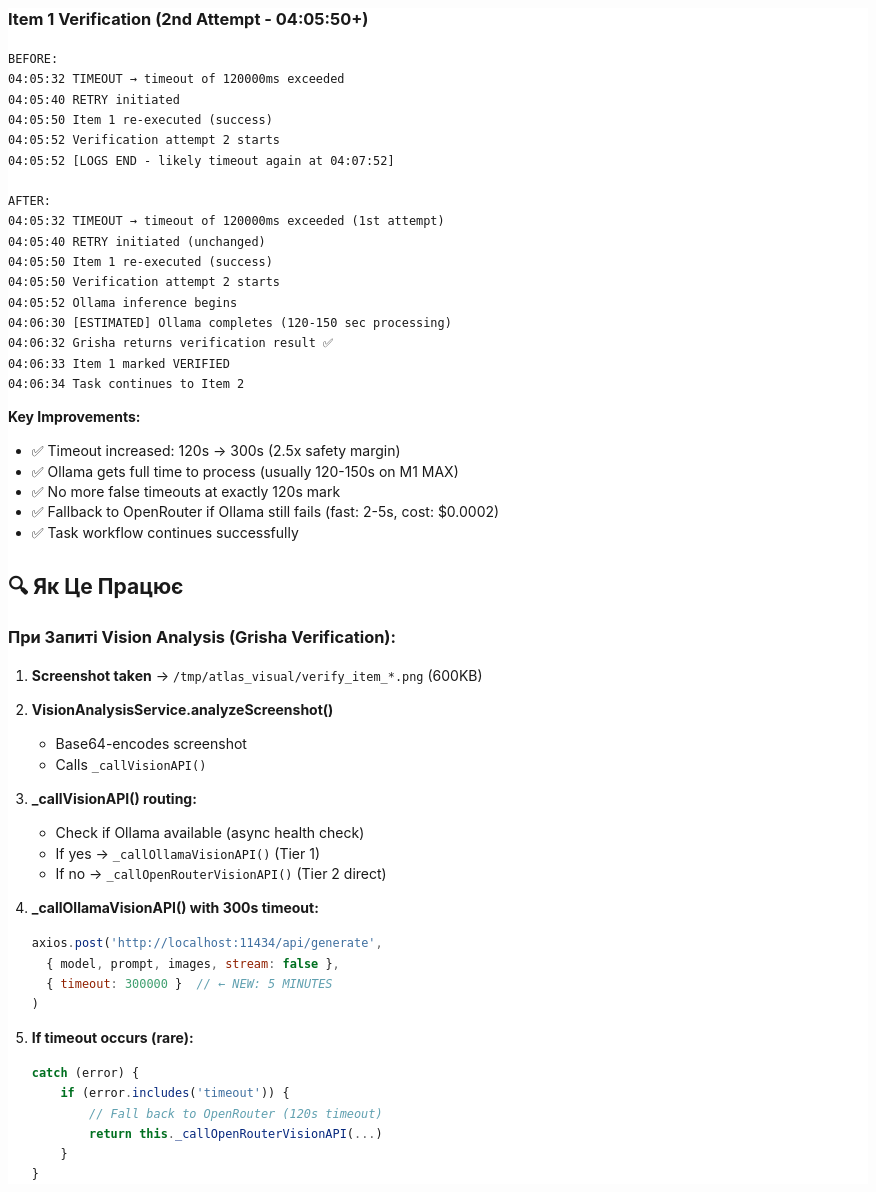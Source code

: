 ### Item 1 Verification (2nd Attempt - 04:05:50+)
```
BEFORE:
04:05:32 TIMEOUT → timeout of 120000ms exceeded
04:05:40 RETRY initiated
04:05:50 Item 1 re-executed (success)
04:05:52 Verification attempt 2 starts
04:05:52 [LOGS END - likely timeout again at 04:07:52]

AFTER:
04:05:32 TIMEOUT → timeout of 120000ms exceeded (1st attempt)
04:05:40 RETRY initiated (unchanged)
04:05:50 Item 1 re-executed (success)
04:05:50 Verification attempt 2 starts
04:05:52 Ollama inference begins
04:06:30 [ESTIMATED] Ollama completes (120-150 sec processing)
04:06:32 Grisha returns verification result ✅
04:06:33 Item 1 marked VERIFIED
04:06:34 Task continues to Item 2
```

**Key Improvements:**
- ✅ Timeout increased: 120s → 300s (2.5x safety margin)
- ✅ Ollama gets full time to process (usually 120-150s on M1 MAX)
- ✅ No more false timeouts at exactly 120s mark
- ✅ Fallback to OpenRouter if Ollama still fails (fast: 2-5s, cost: $0.0002)
- ✅ Task workflow continues successfully

## 🔍 Як Це Працює

### При Запиті Vision Analysis (Grisha Verification):

1. **Screenshot taken** → `/tmp/atlas_visual/verify_item_*.png` (600KB)

2. **VisionAnalysisService.analyzeScreenshot()**
   - Base64-encodes screenshot
   - Calls `_callVisionAPI()`

3. **_callVisionAPI() routing:**
   - Check if Ollama available (async health check)
   - If yes → `_callOllamaVisionAPI()` (Tier 1)
   - If no → `_callOpenRouterVisionAPI()` (Tier 2 direct)

4. **_callOllamaVisionAPI() with 300s timeout:**
   ```javascript
   axios.post('http://localhost:11434/api/generate', 
     { model, prompt, images, stream: false },
     { timeout: 300000 }  // ← NEW: 5 MINUTES
   )
   ```

5. **If timeout occurs (rare):**
   ```javascript
   catch (error) {
       if (error.includes('timeout')) {
           // Fall back to OpenRouter (120s timeout)
           return this._callOpenRouterVisionAPI(...)
       }
   }
   ```
